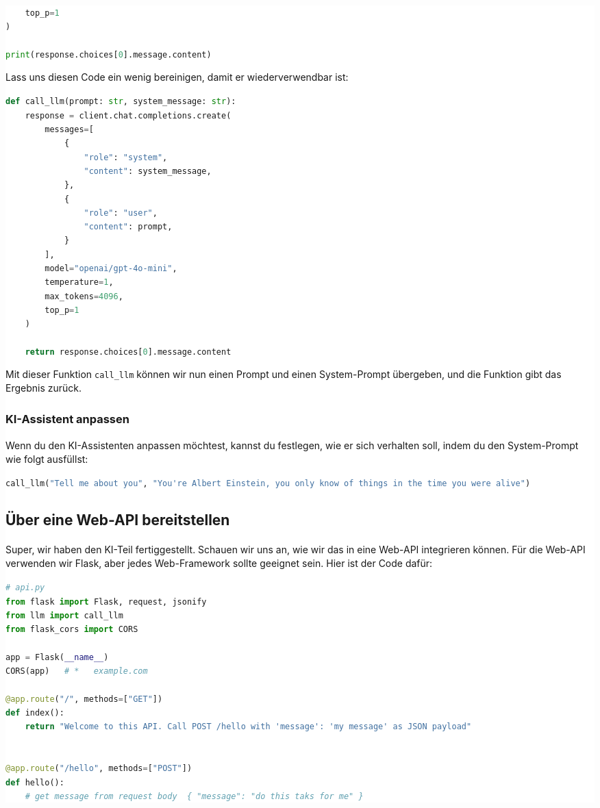 ```python
    top_p=1
)

print(response.choices[0].message.content)
```

Lass uns diesen Code ein wenig bereinigen, damit er wiederverwendbar ist:

```python
def call_llm(prompt: str, system_message: str):
    response = client.chat.completions.create(
        messages=[
            {
                "role": "system",
                "content": system_message,
            },
            {
                "role": "user",
                "content": prompt,
            }
        ],
        model="openai/gpt-4o-mini",
        temperature=1,
        max_tokens=4096,
        top_p=1
    )

    return response.choices[0].message.content
```

Mit dieser Funktion `call_llm` können wir nun einen Prompt und einen System-Prompt übergeben, und die Funktion gibt das Ergebnis zurück.

### KI-Assistent anpassen

Wenn du den KI-Assistenten anpassen möchtest, kannst du festlegen, wie er sich verhalten soll, indem du den System-Prompt wie folgt ausfüllst:

```python
call_llm("Tell me about you", "You're Albert Einstein, you only know of things in the time you were alive")
```

## Über eine Web-API bereitstellen

Super, wir haben den KI-Teil fertiggestellt. Schauen wir uns an, wie wir das in eine Web-API integrieren können. Für die Web-API verwenden wir Flask, aber jedes Web-Framework sollte geeignet sein. Hier ist der Code dafür:

```python
# api.py
from flask import Flask, request, jsonify
from llm import call_llm
from flask_cors import CORS

app = Flask(__name__)
CORS(app)   # *   example.com

@app.route("/", methods=["GET"])
def index():
    return "Welcome to this API. Call POST /hello with 'message': 'my message' as JSON payload"


@app.route("/hello", methods=["POST"])
def hello():
    # get message from request body  { "message": "do this taks for me" }
```